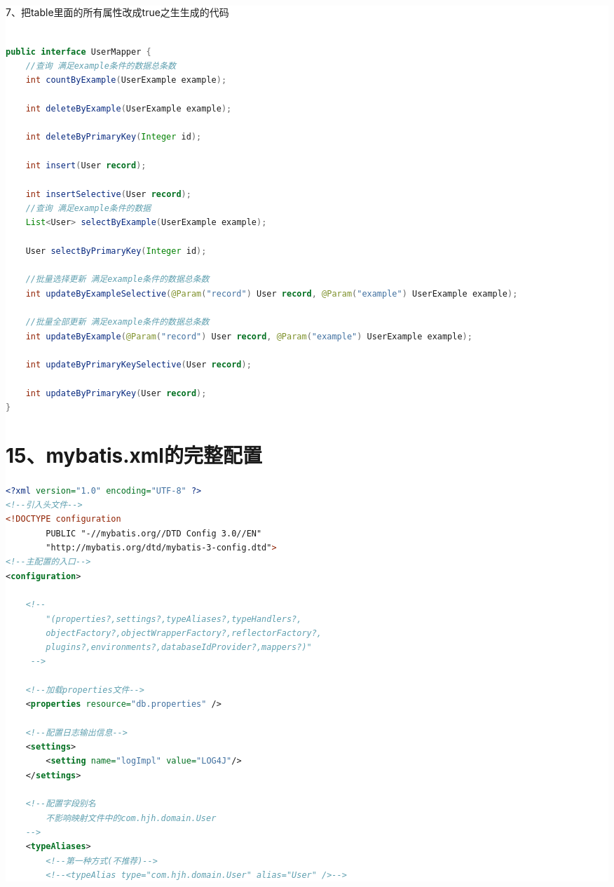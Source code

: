 7、把table里面的所有属性改成true之生生成的代码

```java

public interface UserMapper {
	//查询 满足example条件的数据总条数
    int countByExample(UserExample example);

    int deleteByExample(UserExample example);

    int deleteByPrimaryKey(Integer id);

    int insert(User record);

    int insertSelective(User record);
    //查询 满足example条件的数据
    List<User> selectByExample(UserExample example);

    User selectByPrimaryKey(Integer id);

    //批量选择更新 满足example条件的数据总条数
    int updateByExampleSelective(@Param("record") User record, @Param("example") UserExample example);

    //批量全部更新 满足example条件的数据总条数
    int updateByExample(@Param("record") User record, @Param("example") UserExample example);

    int updateByPrimaryKeySelective(User record);

    int updateByPrimaryKey(User record);
}
```

# 15、mybatis.xml的完整配置

```xml
<?xml version="1.0" encoding="UTF-8" ?>
<!--引入头文件-->
<!DOCTYPE configuration
        PUBLIC "-//mybatis.org//DTD Config 3.0//EN"
        "http://mybatis.org/dtd/mybatis-3-config.dtd">
<!--主配置的入口-->
<configuration>

	<!-- 
		"(properties?,settings?,typeAliases?,typeHandlers?,
		objectFactory?,objectWrapperFactory?,reflectorFactory?,
		plugins?,environments?,databaseIdProvider?,mappers?)"
	 -->
	
    <!--加载properties文件-->
    <properties resource="db.properties" />

    <!--配置日志输出信息-->
    <settings>
        <setting name="logImpl" value="LOG4J"/>
    </settings>

    <!--配置字段别名
        不影响映射文件中的com.hjh.domain.User
    -->
    <typeAliases>
        <!--第一种方式(不推荐)-->
        <!--<typeAlias type="com.hjh.domain.User" alias="User" />-->
```